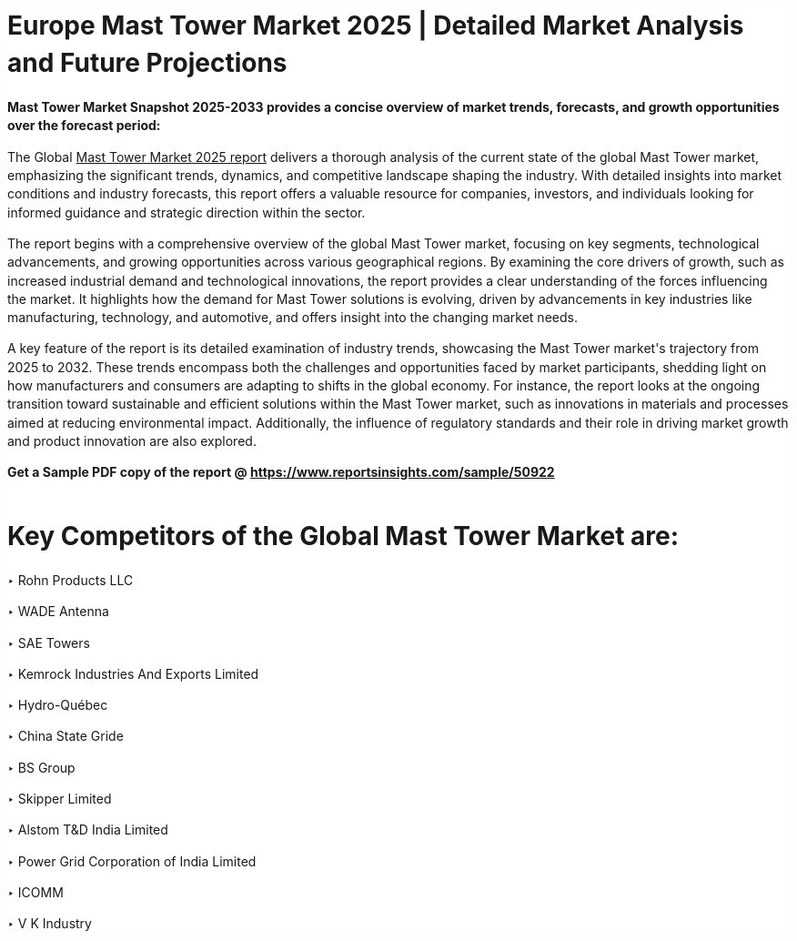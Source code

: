 # Europe Mast Tower Market 2025 | Detailed Market Analysis and Future Projections

<strong>Mast Tower Market Snapshot 2025-2033 provides a concise overview of market trends, forecasts, and growth opportunities over the forecast period:</strong>

The Global <a href=https://www.reportsinsights.com/sample/50922>Mast Tower Market 2025 report</a> delivers a thorough analysis of the current state of the global Mast Tower market, emphasizing the significant trends, dynamics, and competitive landscape shaping the industry. With detailed insights into market conditions and industry forecasts, this report offers a valuable resource for companies, investors, and individuals looking for informed guidance and strategic direction within the sector.

The report begins with a comprehensive overview of the global Mast Tower market, focusing on key segments, technological advancements, and growing opportunities across various geographical regions. By examining the core drivers of growth, such as increased industrial demand and technological innovations, the report provides a clear understanding of the forces influencing the market. It highlights how the demand for Mast Tower solutions is evolving, driven by advancements in key industries like manufacturing, technology, and automotive, and offers insight into the changing market needs.

A key feature of the report is its detailed examination of industry trends, showcasing the Mast Tower market's trajectory from 2025 to 2032. These trends encompass both the challenges and opportunities faced by market participants, shedding light on how manufacturers and consumers are adapting to shifts in the global economy. For instance, the report looks at the ongoing transition toward sustainable and efficient solutions within the Mast Tower market, such as innovations in materials and processes aimed at reducing environmental impact. Additionally, the influence of regulatory standards and their role in driving market growth and product innovation are also explored.

<strong>Get a Sample PDF copy of the report @ <a href=https://www.reportsinsights.com/sample/50922>https://www.reportsinsights.com/sample/50922</a></strong>

# <strong>Key Competitors of the Global Mast Tower Market are:</strong>

‣ Rohn Products LLC

‣ WADE Antenna

‣ SAE Towers

‣ Kemrock Industries And Exports Limited

‣ Hydro-Québec

‣ China State Gride

‣ BS Group

‣ Skipper Limited

‣ Alstom T&D India Limited

‣ Power Grid Corporation of India Limited

‣ ICOMM

‣ V K Industry
